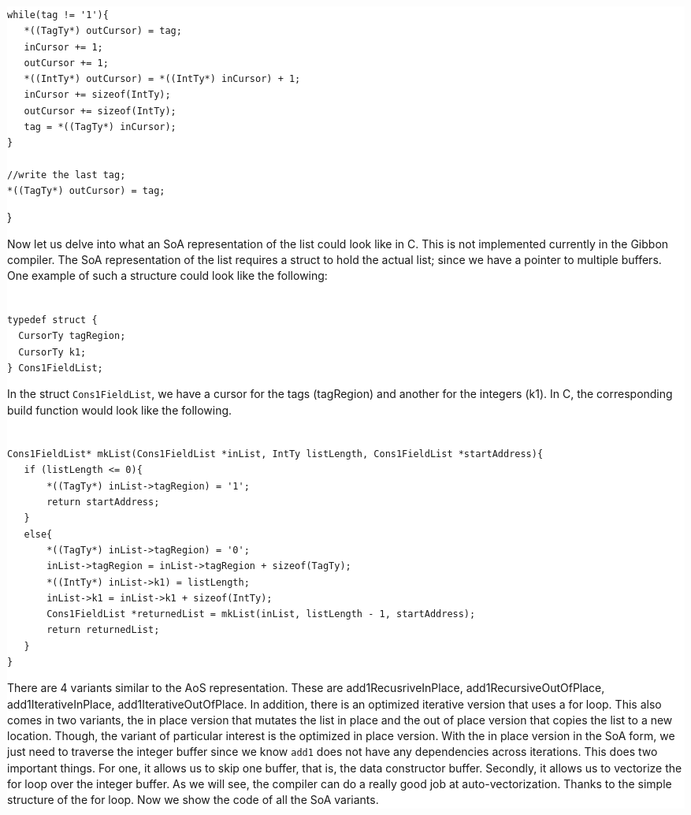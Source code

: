     while(tag != '1'){
       *((TagTy*) outCursor) = tag;
       inCursor += 1;
       outCursor += 1;	
       *((IntTy*) outCursor) = *((IntTy*) inCursor) + 1;
       inCursor += sizeof(IntTy);
       outCursor += sizeof(IntTy);
       tag = *((TagTy*) inCursor);
    }

    //write the last tag;
    *((TagTy*) outCursor) = tag;
}
</code></pre>

Now let us delve into what an SoA representation of the list could look like in C. 
This is not implemented currently in the Gibbon compiler. 
The SoA representation of the list requires a struct to hold the actual list; since we have a pointer to multiple buffers. One example of such a structure could look like the following:

<pre><code class="language-c">
typedef struct {
  CursorTy tagRegion;
  CursorTy k1;
} Cons1FieldList;
</code></pre>

In the struct `Cons1FieldList`, we have a cursor for the tags (tagRegion) and another for the integers (k1). In C, the corresponding build function would look like the following.

<pre><code class="language-c">
Cons1FieldList* mkList(Cons1FieldList *inList, IntTy listLength, Cons1FieldList *startAddress){
   if (listLength <= 0){
       *((TagTy*) inList->tagRegion) = '1';
       return startAddress;
   }
   else{
       *((TagTy*) inList->tagRegion) = '0';
       inList->tagRegion = inList->tagRegion + sizeof(TagTy);
       *((IntTy*) inList->k1) = listLength;
       inList->k1 = inList->k1 + sizeof(IntTy);
       Cons1FieldList *returnedList = mkList(inList, listLength - 1, startAddress);
       return returnedList;
   }
}
</code></pre>

There are 4 variants similar to the AoS representation. These are add1RecusriveInPlace, add1RecursiveOutOfPlace, add1IterativeInPlace, add1IterativeOutOfPlace. In addition, there is an optimized iterative version that uses a for loop. This also comes in two variants, the in place version that mutates the list in place and the out of place version that copies the list to a new location. Though, the variant of particular interest is the optimized in place version. With the in place version in the SoA form, we just need to traverse the integer buffer since we know `add1` does not have any dependencies across iterations. This does two important things. For one, it allows us to skip one buffer, that is, the data constructor buffer. Secondly, it allows us to vectorize the for loop over the integer buffer. As we will see, the compiler can do a really good job at auto-vectorization. Thanks to the simple structure of the for loop. Now we show the code of all the SoA variants.
